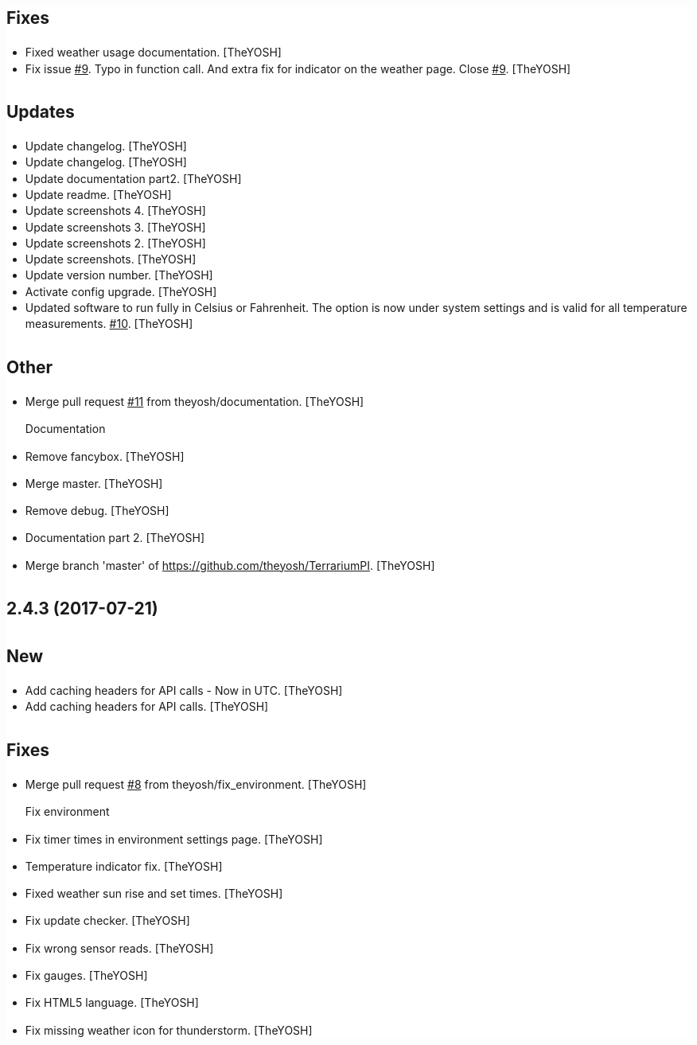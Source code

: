 **Fixes**
------
- Fixed weather usage documentation. [TheYOSH]
- Fix issue [#9](https://github.com/theyosh/TerrariumPI/issues/9). Typo in function call. And extra fix for indicator on
  the weather page. Close [#9](https://github.com/theyosh/TerrariumPI/issues/9). [TheYOSH]

**Updates**
------
- Update changelog. [TheYOSH]
- Update changelog. [TheYOSH]
- Update documentation part2. [TheYOSH]
- Update readme. [TheYOSH]
- Update screenshots 4. [TheYOSH]
- Update screenshots 3. [TheYOSH]
- Update screenshots 2. [TheYOSH]
- Update screenshots. [TheYOSH]
- Update version number. [TheYOSH]
- Activate config upgrade. [TheYOSH]
- Updated software to run fully in Celsius or Fahrenheit. The option is
  now under system settings and is valid for all temperature
  measurements. [#10](https://github.com/theyosh/TerrariumPI/issues/10). [TheYOSH]

**Other**
------
- Merge pull request [#11](https://github.com/theyosh/TerrariumPI/issues/11) from theyosh/documentation. [TheYOSH]

  Documentation
- Remove fancybox. [TheYOSH]
- Merge master. [TheYOSH]
- Remove debug. [TheYOSH]
- Documentation part 2. [TheYOSH]
- Merge branch 'master' of https://github.com/theyosh/TerrariumPI.
  [TheYOSH]


2.4.3 (2017-07-21)
------------------

**New**
------
- Add caching headers for API calls - Now in UTC. [TheYOSH]
- Add caching headers for API calls. [TheYOSH]

**Fixes**
------
- Merge pull request [#8](https://github.com/theyosh/TerrariumPI/issues/8) from theyosh/fix_environment. [TheYOSH]

  Fix environment
- Fix timer times in environment settings page. [TheYOSH]
- Temperature indicator fix. [TheYOSH]
- Fixed weather sun rise and set times. [TheYOSH]
- Fix update checker. [TheYOSH]
- Fix wrong sensor reads. [TheYOSH]
- Fix gauges. [TheYOSH]
- Fix HTML5 language. [TheYOSH]
- Fix missing weather icon for thunderstorm. [TheYOSH]
